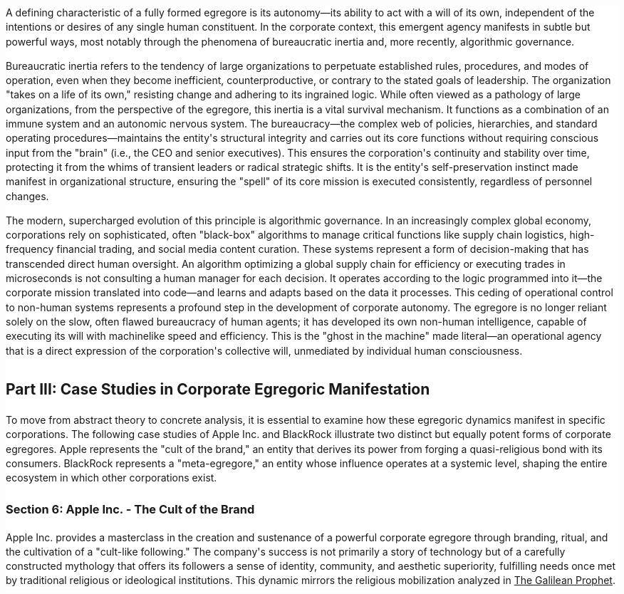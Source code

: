 A defining characteristic of a fully formed egregore is its autonomy—its ability to act with a will of its own, independent of the intentions or desires of any single human constituent. In the corporate context, this emergent agency manifests in subtle but powerful ways, most notably through the phenomena of bureaucratic inertia and, more recently, algorithmic governance.

Bureaucratic inertia refers to the tendency of large organizations to perpetuate established rules, procedures, and modes of operation, even when they become inefficient, counterproductive, or contrary to the stated goals of leadership. The organization "takes on a life of its own," resisting change and adhering to its ingrained logic. While often viewed as a pathology of large organizations, from the perspective of the egregore, this inertia is a vital survival mechanism. It functions as a combination of an immune system and an autonomic nervous system. The bureaucracy—the complex web of policies, hierarchies, and standard operating procedures—maintains the entity's structural integrity and carries out its core functions without requiring conscious input from the "brain" (i.e., the CEO and senior executives). This ensures the corporation's continuity and stability over time, protecting it from the whims of transient leaders or radical strategic shifts. It is the entity's self-preservation instinct made manifest in organizational structure, ensuring the "spell" of its core mission is executed consistently, regardless of personnel changes.

The modern, supercharged evolution of this principle is algorithmic governance. In an increasingly complex global economy, corporations rely on sophisticated, often "black-box" algorithms to manage critical functions like supply chain logistics, high-frequency financial trading, and social media content curation. These systems represent a form of decision-making that has transcended direct human oversight. An algorithm optimizing a global supply chain for efficiency or executing trades in microseconds is not consulting a human manager for each decision. It operates according to the logic programmed into it—the corporate mission translated into code—and learns and adapts based on the data it processes. This ceding of operational control to non-human systems represents a profound step in the development of corporate autonomy. The egregore is no longer reliant solely on the slow, often flawed bureaucracy of human agents; it has developed its own non-human intelligence, capable of executing its will with machinelike speed and efficiency. This is the "ghost in the machine" made literal—an operational agency that is a direct expression of the corporation's collective will, unmediated by individual human consciousness.

## Part III: Case Studies in Corporate Egregoric Manifestation

To move from abstract theory to concrete analysis, it is essential to examine how these egregoric dynamics manifest in specific corporations. The following case studies of Apple Inc. and BlackRock illustrate two distinct but equally potent forms of corporate egregores. Apple represents the "cult of the brand," an entity that derives its power from forging a quasi-religious bond with its consumers. BlackRock represents a "meta-egregore," an entity whose influence operates at a systemic level, shaping the entire ecosystem in which other corporations exist.

### Section 6: Apple Inc. - The Cult of the Brand

Apple Inc. provides a masterclass in the creation and sustenance of a powerful corporate egregore through branding, ritual, and the cultivation of a "cult-like following." The company's success is not primarily a story of technology but of a carefully constructed mythology that offers its followers a sense of identity, community, and aesthetic superiority, fulfilling needs once met by traditional religious or ideological institutions.
This dynamic mirrors the religious mobilization analyzed in [The Galilean Prophet](galilean-prophet.md).
